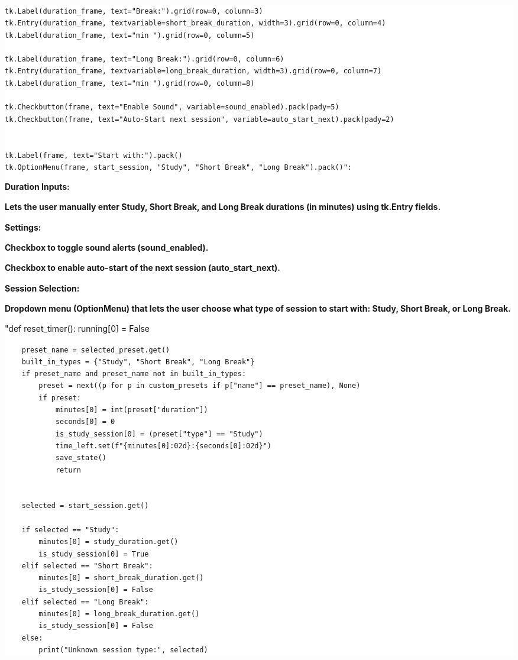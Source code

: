     tk.Label(duration_frame, text="Break:").grid(row=0, column=3)
    tk.Entry(duration_frame, textvariable=short_break_duration, width=3).grid(row=0, column=4)
    tk.Label(duration_frame, text="min ").grid(row=0, column=5)

    tk.Label(duration_frame, text="Long Break:").grid(row=0, column=6)
    tk.Entry(duration_frame, textvariable=long_break_duration, width=3).grid(row=0, column=7)
    tk.Label(duration_frame, text="min ").grid(row=0, column=8)

    tk.Checkbutton(frame, text="Enable Sound", variable=sound_enabled).pack(pady=5)
    tk.Checkbutton(frame, text="Auto-Start next session", variable=auto_start_next).pack(pady=2)


    tk.Label(frame, text="Start with:").pack()
    tk.OptionMenu(frame, start_session, "Study", "Short Break", "Long Break").pack()":

**Duration Inputs:**

**Lets the user manually enter Study, Short Break, and Long Break durations (in minutes) using tk.Entry fields.**

**Settings:**

**Checkbox to toggle sound alerts (sound_enabled).**

**Checkbox to enable auto-start of the next session (auto_start_next).**

**Session Selection:**

**Dropdown menu (OptionMenu) that lets the user choose what type of session to start with: Study, Short Break, or Long Break.**


"def reset_timer():
        running[0] = False

        preset_name = selected_preset.get()
        built_in_types = {"Study", "Short Break", "Long Break"}
        if preset_name and preset_name not in built_in_types:
            preset = next((p for p in custom_presets if p["name"] == preset_name), None)
            if preset:
                minutes[0] = int(preset["duration"])
                seconds[0] = 0
                is_study_session[0] = (preset["type"] == "Study")
                time_left.set(f"{minutes[0]:02d}:{seconds[0]:02d}")
                save_state()
                return
        

        selected = start_session.get()

        if selected == "Study":
            minutes[0] = study_duration.get()
            is_study_session[0] = True
        elif selected == "Short Break":
            minutes[0] = short_break_duration.get()
            is_study_session[0] = False
        elif selected == "Long Break":
            minutes[0] = long_break_duration.get()
            is_study_session[0] = False
        else:
            print("Unknown session type:", selected)
